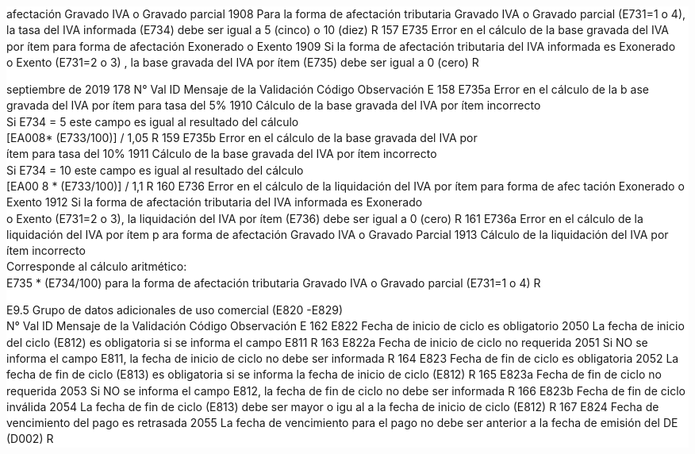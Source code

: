 afectación Gravado IVA o Gravado parcial  1908  Para la forma de afectación tributaria Gravado IVA  o Gravado 
parcial  (E731=1 o 4), la tasa del IVA informada (E734) debe ser 
igual a 5 (cinco) o 10 (diez)  R 
157 E735  Error en el cálculo de la base gravada del IVA  por 
ítem para forma de afectación Exonerado o 
Exento  1909  Si la forma de afectación tributaria del IVA informada es Exonerado  
o Exento (E731=2 o 3) , la base gravada del IVA por ítem (E735) 
debe ser igual a 0 (cero)  R 
 
 
 
septiembre  de 2019                178 
N° Val  ID Mensaje de la Validación  Código  Observación  E 
158 E735a  Error en el cálculo de la b ase gravada del IVA por 
ítem para tasa del 5%  1910  Cálculo de la base gravada del IVA por ítem incorrecto  
Si E734 = 5 este campo es igual al resultado del cálculo  
 [EA008* (E733/100)] / 1,05  R 
159 E735b  Error en el cálculo de la base gravada del IVA por  
ítem para tasa del 10%  1911  Cálculo de la base gravada del IVA por ítem incorrecto  
Si E734 = 10 este campo es igual al resultado del cálculo  
[EA00 8 * (E733/100)] / 1,1  R 
160 E736  Error en el cálculo de la liquidación del IVA por 
ítem para forma de afec tación Exonerado o 
Exento  1912  Si la forma de afectación tributaria del IVA informada es Exonerado  
o Exento (E731=2 o 3), la liquidación del IVA por ítem (E736) debe 
ser igual a 0 (cero)  R 
161 E736a  Error en el cálculo de la liquidación del IVA por 
ítem p ara forma de afectación Gravado IVA o 
Gravado Parcial  1913  Cálculo de la liquidación del IVA por ítem incorrecto  
Corresponde al cálculo aritmético:  
E735 * (E734/100) para la forma de afectación tributaria Gravado 
IVA o Gravado parcial  (E731=1 o 4)  R 
 
E9.5  Grupo de datos adicionales de uso comercial (E820 -E829)  
N° Val  ID Mensaje de la Validación  Código  Observación  E 
162 E822  Fecha de inicio de ciclo es obligatorio  2050  La fecha de inicio del ciclo (E812) es obligatoria si se informa el 
campo E811  R 
163 E822a Fecha de inicio de ciclo no requerida  2051  Si NO se informa el campo E811, la fecha de inicio de ciclo no debe 
ser informada  R 
164 E823  Fecha de fin de ciclo es obligatoria  2052  La fecha de fin de ciclo (E813) es obligatoria si se informa la fecha 
de inicio de ciclo (E812)  R 
165 E823a  Fecha de fin de ciclo no requerida  2053  Si NO se informa el campo E812, la fecha de fin de ciclo no debe 
ser informada  R 
166 E823b  Fecha de fin de ciclo inválida  2054  La fecha de fin de ciclo (E813) debe ser mayor o igu al a la fecha de 
inicio de ciclo (E812)  R 
167 E824  Fecha de vencimiento del pago es retrasada  2055  La fecha de vencimiento para el pago no debe ser anterior a la fecha 
de emisión del DE (D002)  R 
 
